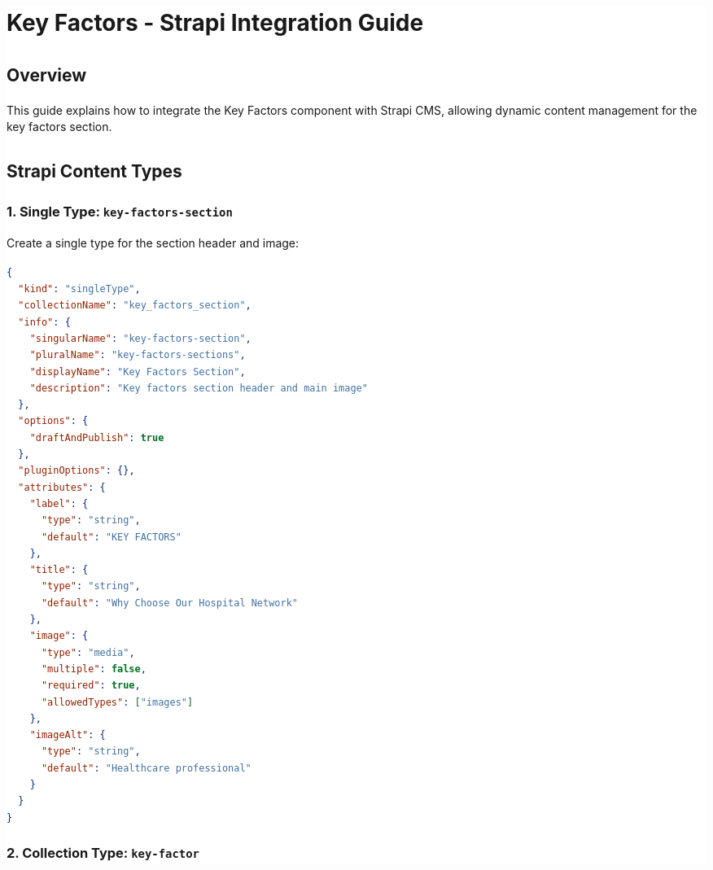 # Key Factors - Strapi Integration Guide

## Overview
This guide explains how to integrate the Key Factors component with Strapi CMS, allowing dynamic content management for the key factors section.

## Strapi Content Types

### 1. Single Type: `key-factors-section`

Create a single type for the section header and image:

```json
{
  "kind": "singleType",
  "collectionName": "key_factors_section",
  "info": {
    "singularName": "key-factors-section",
    "pluralName": "key-factors-sections",
    "displayName": "Key Factors Section",
    "description": "Key factors section header and main image"
  },
  "options": {
    "draftAndPublish": true
  },
  "pluginOptions": {},
  "attributes": {
    "label": {
      "type": "string",
      "default": "KEY FACTORS"
    },
    "title": {
      "type": "string",
      "default": "Why Choose Our Hospital Network"
    },
    "image": {
      "type": "media",
      "multiple": false,
      "required": true,
      "allowedTypes": ["images"]
    },
    "imageAlt": {
      "type": "string",
      "default": "Healthcare professional"
    }
  }
}
```

### 2. Collection Type: `key-factor`
